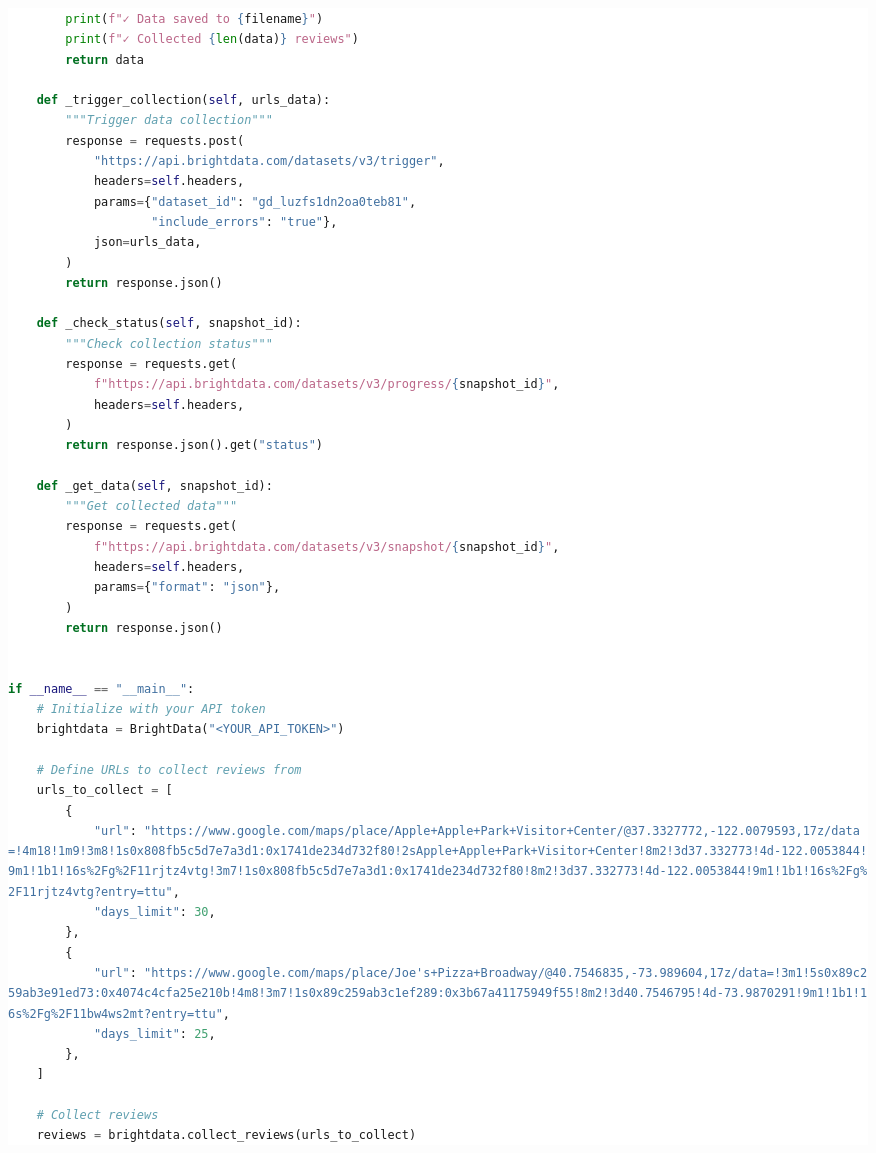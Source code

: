 ```python
        print(f"✓ Data saved to {filename}")
        print(f"✓ Collected {len(data)} reviews")
        return data

    def _trigger_collection(self, urls_data):
        """Trigger data collection"""
        response = requests.post(
            "https://api.brightdata.com/datasets/v3/trigger",
            headers=self.headers,
            params={"dataset_id": "gd_luzfs1dn2oa0teb81",
                    "include_errors": "true"},
            json=urls_data,
        )
        return response.json()

    def _check_status(self, snapshot_id):
        """Check collection status"""
        response = requests.get(
            f"https://api.brightdata.com/datasets/v3/progress/{snapshot_id}",
            headers=self.headers,
        )
        return response.json().get("status")

    def _get_data(self, snapshot_id):
        """Get collected data"""
        response = requests.get(
            f"https://api.brightdata.com/datasets/v3/snapshot/{snapshot_id}",
            headers=self.headers,
            params={"format": "json"},
        )
        return response.json()


if __name__ == "__main__":
    # Initialize with your API token
    brightdata = BrightData("<YOUR_API_TOKEN>")

    # Define URLs to collect reviews from
    urls_to_collect = [
        {
            "url": "https://www.google.com/maps/place/Apple+Apple+Park+Visitor+Center/@37.3327772,-122.0079593,17z/data=!4m18!1m9!3m8!1s0x808fb5c5d7e7a3d1:0x1741de234d732f80!2sApple+Apple+Park+Visitor+Center!8m2!3d37.332773!4d-122.0053844!9m1!1b1!16s%2Fg%2F11rjtz4vtg!3m7!1s0x808fb5c5d7e7a3d1:0x1741de234d732f80!8m2!3d37.332773!4d-122.0053844!9m1!1b1!16s%2Fg%2F11rjtz4vtg?entry=ttu",
            "days_limit": 30,
        },
        {
            "url": "https://www.google.com/maps/place/Joe's+Pizza+Broadway/@40.7546835,-73.989604,17z/data=!3m1!5s0x89c259ab3e91ed73:0x4074c4cfa25e210b!4m8!3m7!1s0x89c259ab3c1ef289:0x3b67a41175949f55!8m2!3d40.7546795!4d-73.9870291!9m1!1b1!16s%2Fg%2F11bw4ws2mt?entry=ttu",
            "days_limit": 25,
        },
    ]

    # Collect reviews
    reviews = brightdata.collect_reviews(urls_to_collect)
```

